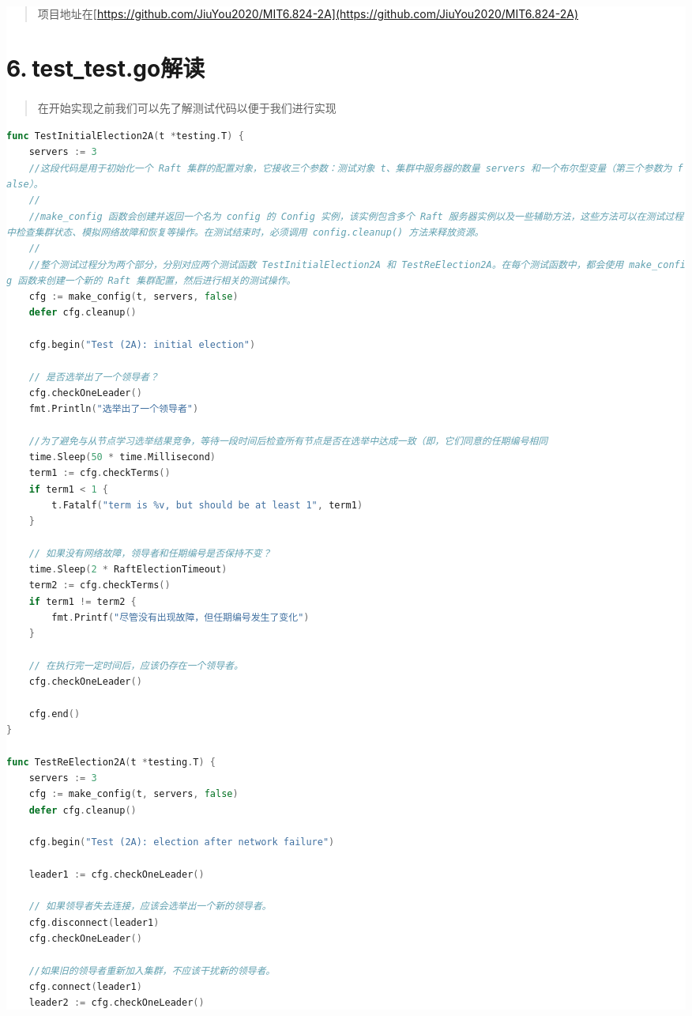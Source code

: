 
> 项目地址在[https://github.com/JiuYou2020/MIT6.824-2A](https://github.com/JiuYou2020/MIT6.824-2A)



# 6. test_test.go解读

> 在开始实现之前我们可以先了解测试代码以便于我们进行实现

```go
func TestInitialElection2A(t *testing.T) {
	servers := 3
	//这段代码是用于初始化一个 Raft 集群的配置对象，它接收三个参数：测试对象 t、集群中服务器的数量 servers 和一个布尔型变量（第三个参数为 false）。
	//
	//make_config 函数会创建并返回一个名为 config 的 Config 实例，该实例包含多个 Raft 服务器实例以及一些辅助方法，这些方法可以在测试过程中检查集群状态、模拟网络故障和恢复等操作。在测试结束时，必须调用 config.cleanup() 方法来释放资源。
	//
	//整个测试过程分为两个部分，分别对应两个测试函数 TestInitialElection2A 和 TestReElection2A。在每个测试函数中，都会使用 make_config 函数来创建一个新的 Raft 集群配置，然后进行相关的测试操作。
	cfg := make_config(t, servers, false)
	defer cfg.cleanup()

	cfg.begin("Test (2A): initial election")

	// 是否选举出了一个领导者？
	cfg.checkOneLeader()
	fmt.Println("选举出了一个领导者")

	//为了避免与从节点学习选举结果竞争，等待一段时间后检查所有节点是否在选举中达成一致（即，它们同意的任期编号相同
	time.Sleep(50 * time.Millisecond)
	term1 := cfg.checkTerms()
	if term1 < 1 {
		t.Fatalf("term is %v, but should be at least 1", term1)
	}

	// 如果没有网络故障，领导者和任期编号是否保持不变？
	time.Sleep(2 * RaftElectionTimeout)
	term2 := cfg.checkTerms()
	if term1 != term2 {
		fmt.Printf("尽管没有出现故障，但任期编号发生了变化")
	}

	// 在执行完一定时间后，应该仍存在一个领导者。
	cfg.checkOneLeader()

	cfg.end()
}

func TestReElection2A(t *testing.T) {
	servers := 3
	cfg := make_config(t, servers, false)
	defer cfg.cleanup()

	cfg.begin("Test (2A): election after network failure")

	leader1 := cfg.checkOneLeader()

	// 如果领导者失去连接，应该会选举出一个新的领导者。
	cfg.disconnect(leader1)
	cfg.checkOneLeader()

	//如果旧的领导者重新加入集群，不应该干扰新的领导者。
	cfg.connect(leader1)
	leader2 := cfg.checkOneLeader()

```